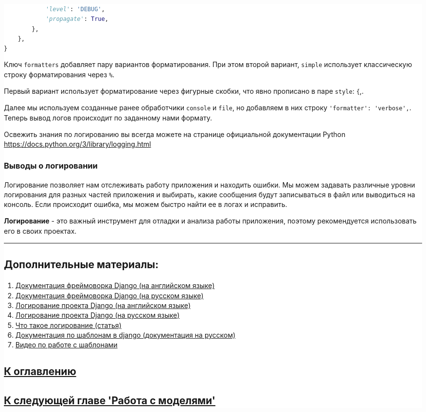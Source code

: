 ```python
            'level': 'DEBUG',
            'propagate': True,
        },
    },
}
```
Ключ `formatters` добавляет пару вариантов форматирования. При этом второй
вариант, `simple` использует классическую строку форматирования через `%`.

Первый вариант использует форматирование через фигурные скобки, что явно
прописано в паре `style`: `{`,.

Далее мы используем созданные ранее обработчики `console` и `file`, но
добавляем в них строку `'formatter': 'verbose',`. Теперь вывод логов происходит
по заданному нами формату.

Освежить знания по логированию вы всегда можете на странице официальной
документации Python https://docs.python.org/3/library/logging.html

### Выводы о логировании

Логирование позволяет нам отслеживать работу приложения и находить
ошибки. Мы можем задавать различные уровни логирования для разных частей
приложения и выбирать, какие сообщения будут записываться в файл или
выводиться на консоль. Если происходит ошибка, мы можем быстро найти ее в
логах и исправить.

**Логирование** - это важный инструмент для отладки и анализа работы
приложения, поэтому рекомендуется использовать его в своих проектах. 
***
## Дополнительные материалы:
1. [Документация фреймоворка Django (на английском языке)](https://docs.djangoproject.com/en/5.0/)
2. [Документация фреймоворка Django (на русском языке)](https://django.fun/docs/django/5.0/)
3. [Логирование проекта Django (на английском языке)](https://docs.djangoproject.com/en/5.0/topics/logging/)
4. [Логирование проекта Django (на русском языке)](https://django.fun/docs/django/5.0/topics/logging//)
5. [Что такое логирование (статья)](https://habr.com/ru/companies/wunderfund/articles/683880/)
6. [Документация по шаблонам в django (документация на русском)](https://djangodoc.ru/3.2/topics/templates/)
7. [Видео по работе с шаблонами](https://www.youtube.com/watch?v=BnarjXCfSMY)


## [К оглавлению](README.md)

## [К следующей главе 'Работа с моделями'](2_Working_with_models.md)